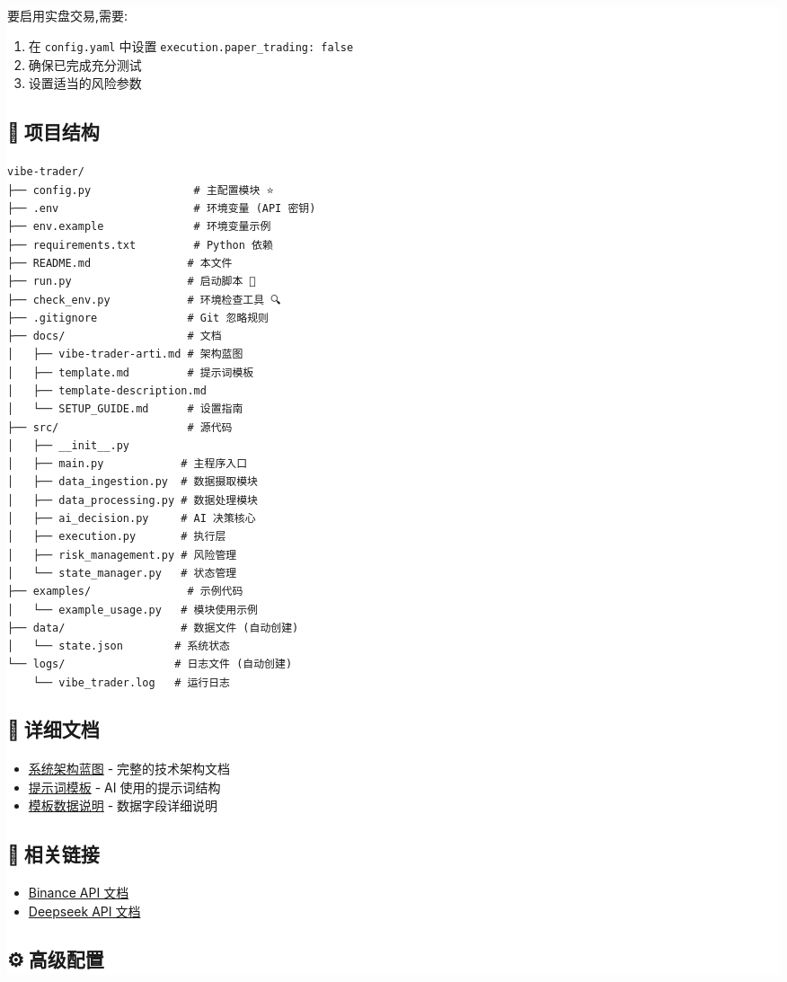 要启用实盘交易,需要:
1. 在 `config.yaml` 中设置 `execution.paper_trading: false`
2. 确保已完成充分测试
3. 设置适当的风险参数

## 📁 项目结构

```
vibe-trader/
├── config.py                # 主配置模块 ⭐
├── .env                     # 环境变量 (API 密钥)
├── env.example              # 环境变量示例
├── requirements.txt         # Python 依赖
├── README.md               # 本文件
├── run.py                  # 启动脚本 🚀
├── check_env.py            # 环境检查工具 🔍
├── .gitignore              # Git 忽略规则
├── docs/                   # 文档
│   ├── vibe-trader-arti.md # 架构蓝图
│   ├── template.md         # 提示词模板
│   ├── template-description.md
│   └── SETUP_GUIDE.md      # 设置指南
├── src/                    # 源代码
│   ├── __init__.py
│   ├── main.py            # 主程序入口
│   ├── data_ingestion.py  # 数据摄取模块
│   ├── data_processing.py # 数据处理模块
│   ├── ai_decision.py     # AI 决策核心
│   ├── execution.py       # 执行层
│   ├── risk_management.py # 风险管理
│   └── state_manager.py   # 状态管理
├── examples/               # 示例代码
│   └── example_usage.py   # 模块使用示例
├── data/                  # 数据文件 (自动创建)
│   └── state.json        # 系统状态
└── logs/                 # 日志文件 (自动创建)
    └── vibe_trader.log   # 运行日志
```

## 📖 详细文档

- [系统架构蓝图](docs/vibe-trader-arti.md) - 完整的技术架构文档
- [提示词模板](docs/template.md) - AI 使用的提示词结构
- [模板数据说明](docs/template-description.md) - 数据字段详细说明

## 🔗 相关链接

- [Binance API 文档](https://www.binance.com/en/binance-api)
- [Deepseek API 文档](https://api-docs.deepseek.com/zh-cn/)

## ⚙️ 高级配置
